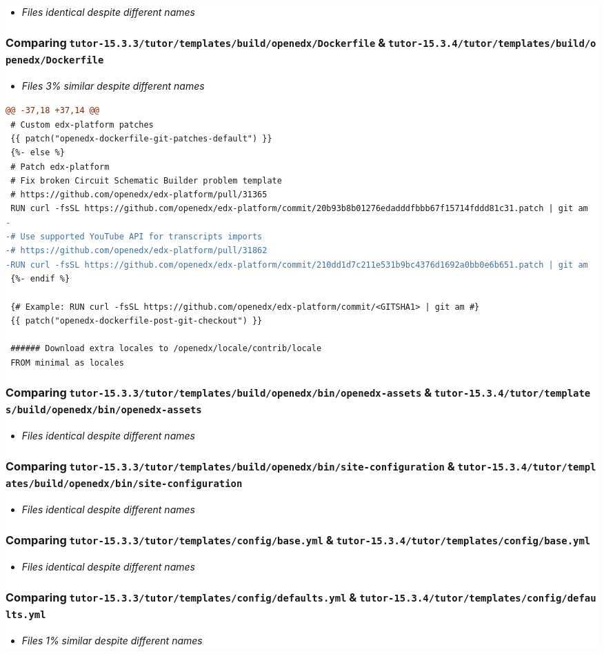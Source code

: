  * *Files identical despite different names*

### Comparing `tutor-15.3.3/tutor/templates/build/openedx/Dockerfile` & `tutor-15.3.4/tutor/templates/build/openedx/Dockerfile`

 * *Files 3% similar despite different names*

```diff
@@ -37,18 +37,14 @@
 # Custom edx-platform patches
 {{ patch("openedx-dockerfile-git-patches-default") }}
 {%- else %}
 # Patch edx-platform
 # Fix broken Circuit Schematic Builder problem template
 # https://github.com/openedx/edx-platform/pull/31365
 RUN curl -fsSL https://github.com/openedx/edx-platform/commit/20b93b8b01276edadddfbbb67f15714fddd81c31.patch | git am
-
-# Use supported YouTube API for transcripts imports
-# https://github.com/openedx/edx-platform/pull/31862
-RUN curl -fsSL https://github.com/openedx/edx-platform/commit/210dd1d7c211e531b9bc4376d1692a0bb0e6b651.patch | git am
 {%- endif %}
 
 {# Example: RUN curl -fsSL https://github.com/openedx/edx-platform/commit/<GITSHA1> | git am #}
 {{ patch("openedx-dockerfile-post-git-checkout") }}
 
 ###### Download extra locales to /openedx/locale/contrib/locale
 FROM minimal as locales
```

### Comparing `tutor-15.3.3/tutor/templates/build/openedx/bin/openedx-assets` & `tutor-15.3.4/tutor/templates/build/openedx/bin/openedx-assets`

 * *Files identical despite different names*

### Comparing `tutor-15.3.3/tutor/templates/build/openedx/bin/site-configuration` & `tutor-15.3.4/tutor/templates/build/openedx/bin/site-configuration`

 * *Files identical despite different names*

### Comparing `tutor-15.3.3/tutor/templates/config/base.yml` & `tutor-15.3.4/tutor/templates/config/base.yml`

 * *Files identical despite different names*

### Comparing `tutor-15.3.3/tutor/templates/config/defaults.yml` & `tutor-15.3.4/tutor/templates/config/defaults.yml`

 * *Files 1% similar despite different names*
